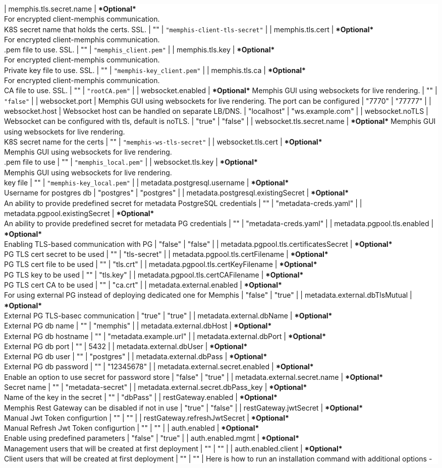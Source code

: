 | memphis.tls.secret.name | **\*Optional\***  <br>For encrypted client-memphis communication.  <br>K8S secret name that holds the certs. SSL. | ""  | `"memphis-client-tls-secret"` |
| memphis.tls.cert | **\*Optional\***  <br>For encrypted client-memphis communication.  <br>.pem file to use. SSL. | ""  | `"memphis_client.pem"` |
| memphis.tls.key | **\*Optional\***  <br>For encrypted client-memphis communication.  <br>Private key file to use. SSL. | ""  | `"memphis-key_client.pem"` |
| memphis.tls.ca | **\*Optional\***  <br>For encrypted client-memphis communication.  <br>CA file to use. SSL. | ""  | `"rootCA.pem"` |
| websocket.enabled | **\*Optional\*** Memphis GUI using websockets for live rendering. | ""  | `"false"` |
| websocket.port | Memphis GUI using websockets for live rendering. The port can be configured | "7770" | "77777" |
| websocket.host | Websocket host can be handled on separate LB/DNS. | "localhost" | "ws.example.com" |
| websocket.noTLS | Websocket can be configured with tls, default is noTLS. | "true" | "false" |
| websocket.tls.secret.name | **\*Optional\*** Memphis GUI using websockets for live rendering.  <br>K8S secret name for the certs | ""  | `"memphis-ws-tls-secret"` |
| websocket.tls.cert | **\*Optional\***  <br>Memphis GUI using websockets for live rendering.  <br>.pem file to use | ""  | `"memphis_local.pem"` |
| websocket.tls.key | **\*Optional\***  <br>Memphis GUI using websockets for live rendering.  <br>key file | ""  | `"memphis-key_local.pem"` |
| metadata.postgresql.username | **\*Optional\***  <br>Username for postgres db | "postgres" | "postgres" |
| metadata.postgresql.existingSecret |  **\*Optional\*** <br> An ability to provide predefined secret for metadata PostgreSQL credentials | "" | "metadata-creds.yaml" |
| metadata.pgpool.existingSecret |  **\*Optional\*** <br> An ability to provide predefined secret for metadata PG credentials | "" | "metadata-creds.yaml" |
| metadata.pgpool.tls.enabled | **\*Optional\***  <br>Enabling TLS-based communication with PG | "false" | "false" |
| metadata.pgpool.tls.certificatesSecret | **\*Optional\***  <br>PG TLS cert secret to be used | ""  | "tls-secret" |
| metadata.pgpool.tls.certFilename | **\*Optional\***  <br>PG TLS cert file to be used | ""  | "tls.crt" |
| metadata.pgpool.tls.certKeyFilename | **\*Optional\***  <br>PG TLS key to be used | ""  | "tls.key" |
| metadata.pgpool.tls.certCAFilename | **\*Optional\***  <br>PG TLS cert CA to be used | ""  | "ca.crt" |
| metadata.external.enabled | **\*Optional\***  <br>For using external PG instead of deploying dedicated one for Memphis | "false" | "true" |
| metadata.external.dbTlsMutual | **\*Optional\***  <br>External PG TLS-basec communication | "true" | "true" |
| metadata.external.dbName | **\*Optional\***  <br>External PG db name | ""  | "memphis" |
| metadata.external.dbHost | **\*Optional\***  <br>External PG db hostname | ""  | "metadata.example.url" |
| metadata.external.dbPort | **\*Optional\***  <br>External PG db port | ""  | 5432 |
| metadata.external.dbUser | **\*Optional\***  <br>External PG db user | ""  | "postgres" |
| metadata.external.dbPass | **\*Optional\***  <br>External PG db password | ""  | "12345678" |
| metadata.external.secret.enabled | **\*Optional\***  <br>Enable an option to use secret for password store | "false" | "true" |
| metadata.external.secret.name | **\*Optional\***  <br>Secret name | ""  | "metadata-secret" |
| metadata.external.secret.dbPass_key | **\*Optional\***  <br>Name of the key in the secret | ""  | "dbPass" |
| restGateway.enabled | **\*Optional\***  <br>Memphis Rest Gateway can be disabled if not in use | "true" | "false" |
| restGateway.jwtSecret | **\*Optional\***  <br>Manual Jwt Token configurtion | ""  | ""  |
| restGateway.refreshJwtSecret | **\*Optional\***  <br>Manual Refresh Jwt Token configurtion | ""  | ""  |
| auth.enabled | **\*Optional\***  <br>Enable using predefined parameters | "false"  | "true"  |
| auth.enabled.mgmt | **\*Optional\***  <br>Management users that will be created at first deployment | ""  | ""  |
| auth.enabled.client | **\*Optional\***  <br>Client users that will be created at first deployment | ""  | ""  |
Here is how to run an installation command with additional options -&#x20;
